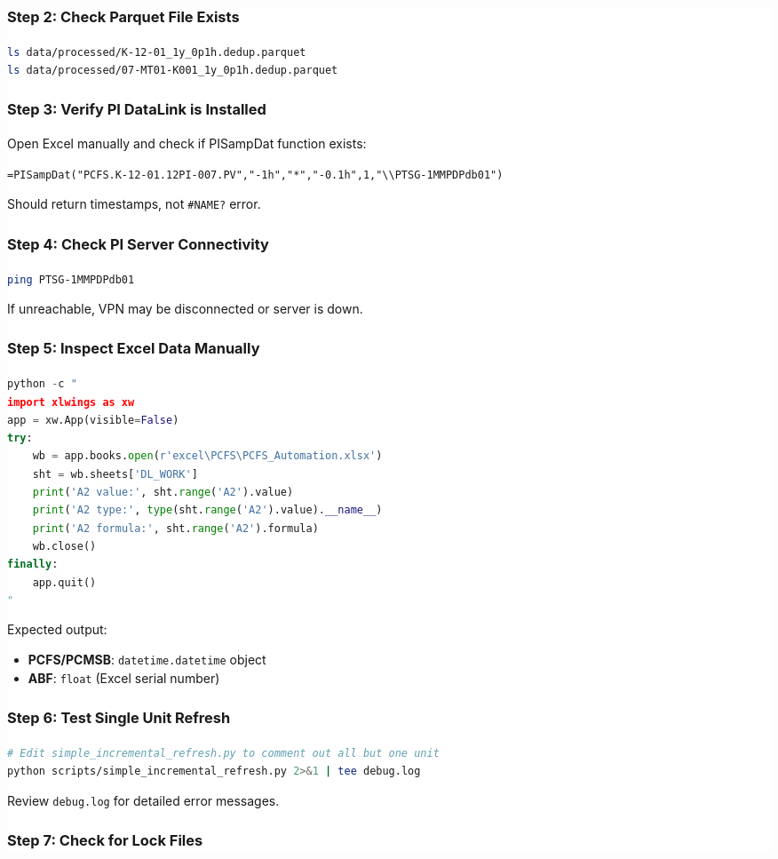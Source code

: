 ### Step 2: Check Parquet File Exists
```bash
ls data/processed/K-12-01_1y_0p1h.dedup.parquet
ls data/processed/07-MT01-K001_1y_0p1h.dedup.parquet
```

### Step 3: Verify PI DataLink is Installed

Open Excel manually and check if PISampDat function exists:
```excel
=PISampDat("PCFS.K-12-01.12PI-007.PV","-1h","*","-0.1h",1,"\\PTSG-1MMPDPdb01")
```

Should return timestamps, not `#NAME?` error.

### Step 4: Check PI Server Connectivity

```bash
ping PTSG-1MMPDPdb01
```

If unreachable, VPN may be disconnected or server is down.

### Step 5: Inspect Excel Data Manually

```python
python -c "
import xlwings as xw
app = xw.App(visible=False)
try:
    wb = app.books.open(r'excel\PCFS\PCFS_Automation.xlsx')
    sht = wb.sheets['DL_WORK']
    print('A2 value:', sht.range('A2').value)
    print('A2 type:', type(sht.range('A2').value).__name__)
    print('A2 formula:', sht.range('A2').formula)
    wb.close()
finally:
    app.quit()
"
```

Expected output:
- **PCFS/PCMSB**: `datetime.datetime` object
- **ABF**: `float` (Excel serial number)

### Step 6: Test Single Unit Refresh

```bash
# Edit simple_incremental_refresh.py to comment out all but one unit
python scripts/simple_incremental_refresh.py 2>&1 | tee debug.log
```

Review `debug.log` for detailed error messages.

### Step 7: Check for Lock Files
